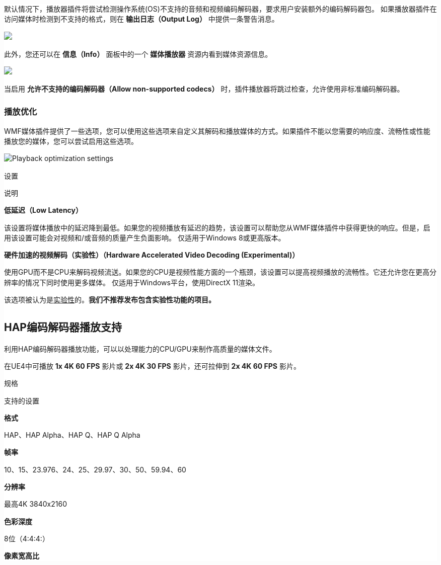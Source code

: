 默认情况下，播放器插件将尝试检测操作系统(OS)不支持的音频和视频编码解码器，要求用户安装额外的编码解码器包。 如果播放器插件在访问媒体时检测到不支持的格式，则在 **输出日志（Output Log）** 中提供一条警告消息。

![](https://d1iv7db44yhgxn.cloudfront.net/documentation/images/396fcc2e-346f-4781-b829-b4bb2e47fbbc/unsupportedlog.png)

此外，您还可以在 **信息（Info）** 面板中的一个 **媒体播放器** 资源内看到媒体资源信息。

![](https://d1iv7db44yhgxn.cloudfront.net/documentation/images/3df9375a-f562-4f28-8b7c-8fd501e820b4/mediainfo.png)

当启用 **允许不支持的编码解码器（Allow non-supported codecs）** 时，插件播放器将跳过检查，允许使用非标准编码解码器。

### 播放优化

WMF媒体插件提供了一些选项，您可以使用这些选项来自定义其解码和播放媒体的方式。如果插件不能以您需要的响应度、流畅性或性能播放您的媒体，您可以尝试启用这些选项。

![Playback optimization settings](https://d1iv7db44yhgxn.cloudfront.net/documentation/images/3328640d-cb79-4d71-baee-9e9f4b2f0e25/projectsettings-optimization.png "Playback optimization settings")

设置

说明

**低延迟（Low Latency）**

该设置将媒体播放中的延迟降到最低。如果您的视频播放有延迟的趋势，该设置可以帮助您从WMF媒体插件中获得更快的响应。但是，启用该设置可能会对视频和/或音频的质量产生负面影响。 仅适用于Windows 8或更高版本。

**硬件加速的视频解码（实验性）（Hardware Accelerated Video Decoding (Experimental)）**

使用GPU而不是CPU来解码视频流送。如果您的CPU是视频性能方面的一个瓶颈，该设置可以提高视频播放的流畅性。它还允许您在更高分辨率的情况下同时使用更多媒体。 仅适用于Windows平台，使用DirectX 11渲染。

该选项被认为是[实验性](/documentation/zh-cn/unreal-engine/experimental-features)的。**我们不推荐发布包含实验性功能的项目。**

## HAP编码解码器播放支持

利用HAP编码解码器播放功能，可以以处理能力的CPU/GPU来制作高质量的媒体文件。

在UE4中可播放 **1x 4K 60 FPS** 影片或 **2x 4K 30 FPS** 影片，还可拉伸到 **2x 4K 60 FPS** 影片。

规格

支持的设置

**格式**

HAP、HAP Alpha、HAP Q、HAP Q Alpha

**帧率**

10、15、23.976、24、25、29.97、30、50、59.94、60

**分辨率**

最高4K 3840x2160

**色彩深度**

8位（4:4:4:）

**像素宽高比**
